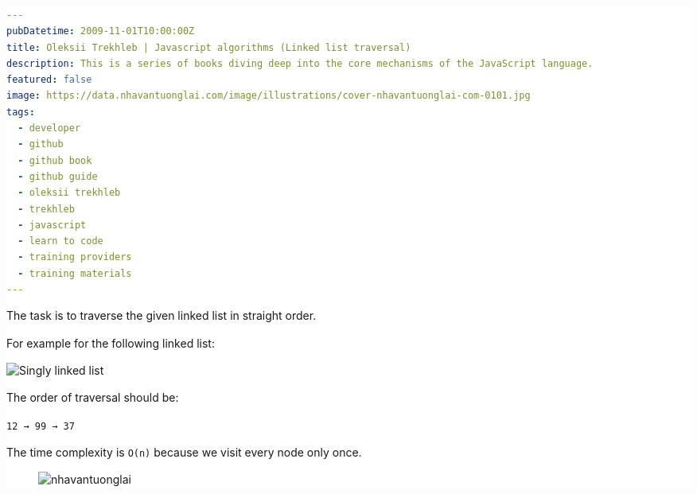 ```yaml
---
pubDatetime: 2009-11-01T10:00:00Z
title: Oleksii Trekhleb | Javascript algorithms (Linked list traversal)
description: This is a series of books diving deep into the core mechanisms of the JavaScript language.
featured: false
image: https://data.nhavantuonglai.com/image/illustrations/cover-nhavantuonglai-com-0101.jpg
tags:
  - developer
  - github
  - github book
  - github guide
  - oleksii trekhleb
  - trekhleb
  - javascript
  - learn to code
  - training providers
  - training materials
---
```


The task is to traverse the given linked list in straight order.

For example for the following linked list:

![Singly linked list](https://upload.wikimedia.org/wikipedia/commons/6/6d/Singly-linked-list.svg)

The order of traversal should be:

```text
12 → 99 → 37
```

The time complexity is `O(n)` because we visit every node only once.

<figure><img src="https://data.nhavantuonglai.com/image/illustrations/cover-nhavantuonglai-com-0127.jpg" alt="nhavantuonglai" title="nhavantuonglai" height=100% width=100%><figcaption><p></p></figcaption></figure>